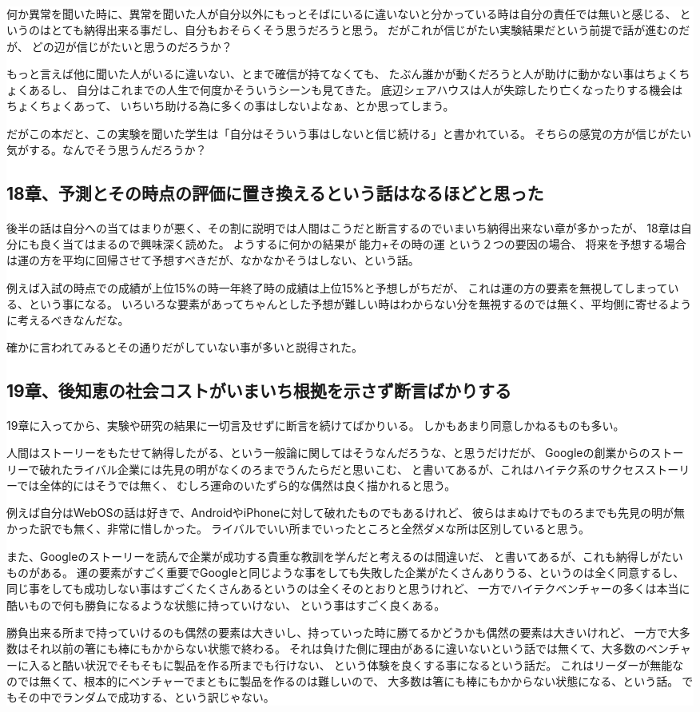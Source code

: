 何か異常を聞いた時に、異常を聞いた人が自分以外にもっとそばにいるに違いないと分かっている時は自分の責任では無いと感じる、
というのはとても納得出来る事だし、自分もおそらくそう思うだろうと思う。
だがこれが信じがたい実験結果だという前提で話が進むのだが、
どの辺が信じがたいと思うのだろうか？

もっと言えば他に聞いた人がいるに違いない、とまで確信が持てなくても、
たぶん誰かが動くだろうと人が助けに動かない事はちょくちょくあるし、
自分はこれまでの人生で何度かそういうシーンも見てきた。
底辺シェアハウスは人が失踪したり亡くなったりする機会はちょくちょくあって、
いちいち助ける為に多くの事はしないよなぁ、とか思ってしまう。

だがこの本だと、この実験を聞いた学生は「自分はそういう事はしないと信じ続ける」と書かれている。
そちらの感覚の方が信じがたい気がする。なんでそう思うんだろうか？

## 18章、予測とその時点の評価に置き換えるという話はなるほどと思った

後半の話は自分への当てはまりが悪く、その割に説明では人間はこうだと断言するのでいまいち納得出来ない章が多かったが、
18章は自分にも良く当てはまるので興味深く読めた。
ようするに何かの結果が 能力+その時の運 という２つの要因の場合、
将来を予想する場合は運の方を平均に回帰させて予想すべきだが、なかなかそうはしない、という話。

例えば入試の時点での成績が上位15%の時一年終了時の成績は上位15%と予想しがちだが、
これは運の方の要素を無視してしまっている、という事になる。
いろいろな要素があってちゃんとした予想が難しい時はわからない分を無視するのでは無く、平均側に寄せるように考えるべきなんだな。

確かに言われてみるとその通りだがしていない事が多いと説得された。

## 19章、後知恵の社会コストがいまいち根拠を示さず断言ばかりする

19章に入ってから、実験や研究の結果に一切言及せずに断言を続けてばかりいる。
しかもあまり同意しかねるものも多い。

人間はストーリーをもたせて納得したがる、という一般論に関してはそうなんだろうな、と思うだけだが、
Googleの創業からのストーリーで破れたライバル企業には先見の明がなくのろまでうんたらだと思いこむ、
と書いてあるが、これはハイテク系のサクセスストーリーでは全体的にはそうでは無く、
むしろ運命のいたずら的な偶然は良く描かれると思う。

例えば自分はWebOSの話は好きで、AndroidやiPhoneに対して破れたものでもあるけれど、
彼らはまぬけでものろまでも先見の明が無かった訳でも無く、非常に惜しかった。
ライバルでいい所までいったところと全然ダメな所は区別していると思う。

また、Googleのストーリーを読んで企業が成功する貴重な教訓を学んだと考えるのは間違いだ、
と書いてあるが、これも納得しがたいものがある。
運の要素がすごく重要でGoogleと同じような事をしても失敗した企業がたくさんありうる、というのは全く同意するし、
同じ事をしても成功しない事はすごくたくさんあるというのは全くそのとおりと思うけれど、
一方でハイテクベンチャーの多くは本当に酷いもので何も勝負になるような状態に持っていけない、
という事はすごく良くある。

勝負出来る所まで持っていけるのも偶然の要素は大きいし、持っていった時に勝てるかどうかも偶然の要素は大きいけれど、
一方で大多数はそれ以前の箸にも棒にもかからない状態で終わる。
それは負けた側に理由があるに違いないという話では無くて、大多数のベンチャーに入ると酷い状況でそもそもに製品を作る所までも行けない、
という体験を良くする事になるという話だ。
これはリーダーが無能なのでは無くて、根本的にベンチャーでまともに製品を作るのは難しいので、
大多数は箸にも棒にもかからない状態になる、という話。
でもその中でランダムで成功する、という訳じゃない。
